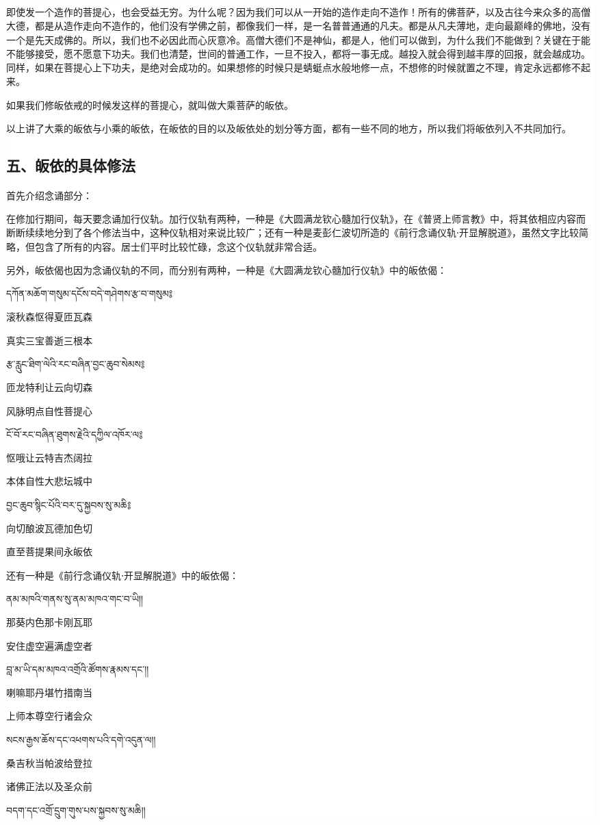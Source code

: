 即使发一个造作的菩提心，也会受益无穷。为什么呢？因为我们可以从一开始的造作走向不造作！所有的佛菩萨，以及古往今来众多的高僧大德，都是从造作走向不造作的，他们没有学佛之前，都像我们一样，是一名普普通通的凡夫。都是从凡夫薄地，走向最巅峰的佛地，没有一个是先天成佛的。所以，我们也不必因此而心灰意冷。高僧大德们不是神仙，都是人，他们可以做到，为什么我们不能做到？关键在于能不能够接受，愿不愿意下功夫。我们也清楚，世间的普通工作，一旦不投入，都将一事无成。越投入就会得到越丰厚的回报，就会越成功。同样，如果在菩提心上下功夫，是绝对会成功的。如果想修的时候只是蜻蜓点水般地修一点，不想修的时候就置之不理，肯定永远都修不起来。

如果我们修皈依戒的时候发这样的菩提心，就叫做大乘菩萨的皈依。

以上讲了大乘的皈依与小乘的皈依，在皈依的目的以及皈依处的划分等方面，都有一些不同的地方，所以我们将皈依列入不共同加行。

## 五、皈依的具体修法

首先介绍念诵部分：

在修加行期间，每天要念诵加行仪轨。加行仪轨有两种，一种是《大圆满龙钦心髓加行仪轨》，在《普贤上师言教》中，将其依相应内容而断断续续地分到了各个修法当中，这种仪轨相对来说比较广；还有一种是麦彭仁波切所造的《前行念诵仪轨·开显解脱道》，虽然文字比较简略，但包含了所有的内容。居士们平时比较忙碌，念这个仪轨就非常合适。

另外，皈依偈也因为念诵仪轨的不同，而分别有两种，一种是《大圆满龙钦心髓加行仪轨》中的皈依偈：

དཀོན་མཆོག་གསུམ་དངོས་བདེ་གཤེགས་རྩ་བ་གསུམ༔

滚秋森怄得夏匝瓦森

真实三宝善逝三根本

རྩ་རླུང་ཐིག་ལེའི་རང་བཞིན་བྱང་ཆུབ་སེམས༔

匝龙特利让云向切森

风脉明点自性菩提心

ངོ་བོ་རང་བཞིན་ཐུགས་རྗེའི་དཀྱིལ་འཁོར་ལ༔

怄哦让云特吉杰阔拉

本体自性大悲坛城中

བྱང་ཆུབ་སྙིང་པོའི་བར་དུ་སྐྱབས་སུ་མཆི༔

向切酿波瓦德加色切

直至菩提果间永皈依

还有一种是《前行念诵仪轨·开显解脱道》中的皈依偈：

ནམ་མཁའི་གནས་སུ་ནམ་མཁའ་གང་བ་ཡི།།

那葵内色那卡刚瓦耶

安住虚空遍满虚空者

བླ་མ་ཡི་དམ་མཁའ་འགྲོའི་ཚོགས་རྣམས་དང་།།

喇嘛耶丹堪竹措南当

上师本尊空行诸会众

སངས་རྒྱས་ཆོས་དང་འཕགས་པའི་དགེ་འདུན་ལ།།

桑吉秋当帕波给登拉

诸佛正法以及圣众前

བདག་དང་འགྲོ་དྲུག་གུས་པས་སྐྱབས་སུ་མཆི།།
